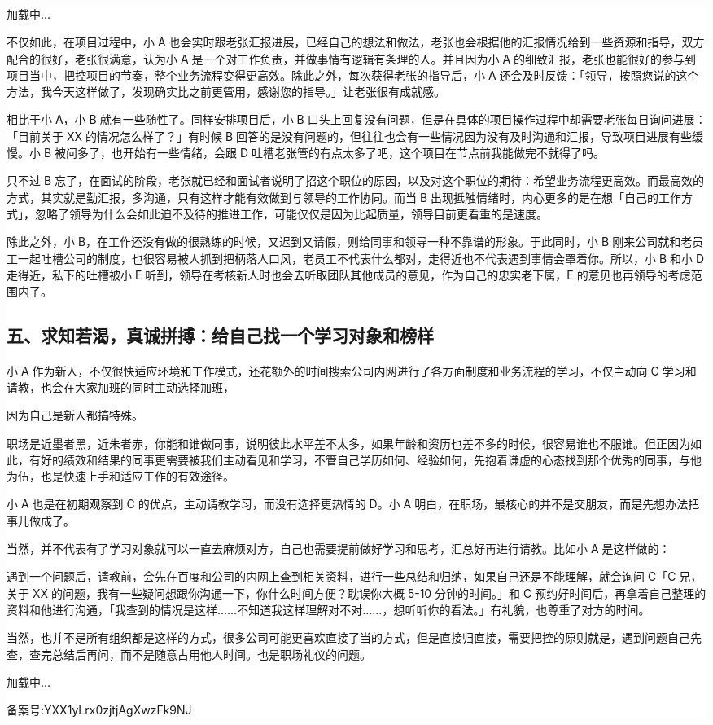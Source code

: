 加载中...

不仅如此，在项目过程中，小 A 也会实时跟老张汇报进展，已经自己的想法和做法，老张也会根据他的汇报情况给到一些资源和指导，双方配合的很好，老张很满意，认为小 A 是一个对工作负责，并做事情有逻辑有条理的人。并且因为小 A 的细致汇报，老张也能很好的参与到项目当中，把控项目的节奏，整个业务流程变得更高效。除此之外，每次获得老张的指导后，小 A 还会及时反馈：「领导，按照您说的这个方法，我今天这样做了，发现确实比之前更管用，感谢您的指导。」让老张很有成就感。

相比于小 A，小 B 就有一些随性了。同样安排项目后，小 B 口头上回复没有问题，但是在具体的项目操作过程中却需要老张每日询问进展：「目前关于 XX 的情况怎么样了？」有时候 B 回答的是没有问题的，但往往也会有一些情况因为没有及时沟通和汇报，导致项目进展有些缓慢。小 B 被问多了，也开始有一些情绪，会跟 D 吐槽老张管的有点太多了吧，这个项目在节点前我能做完不就得了吗。

只不过 B 忘了，在面试的阶段，老张就已经和面试者说明了招这个职位的原因，以及对这个职位的期待：希望业务流程更高效。而最高效的方式，其实就是勤汇报，多沟通，只有这样才能有效做到与领导的工作协同。而当 B 出现抵触情绪时，内心更多的是在想「自己的工作方式」，忽略了领导为什么会如此迫不及待的推进工作，可能仅仅是因为比起质量，领导目前更看重的是速度。

除此之外，小 B，在工作还没有做的很熟练的时候，又迟到又请假，则给同事和领导一种不靠谱的形象。于此同时，小 B 刚来公司就和老员工一起吐槽公司的制度，也很容易被人抓到把柄落人口风，老员工不代表什么都对，走得近也不代表遇到事情会罩着你。所以，小 B 和小 D 走得近，私下的吐槽被小 E 听到，领导在考核新人时也会去听取团队其他成员的意见，作为自己的忠实老下属，E 的意见也再领导的考虑范围内了。

## 五、求知若渴，真诚拼搏：给自己找一个学习对象和榜样

小 A 作为新人，不仅很快适应环境和工作模式，还花额外的时间搜索公司内网进行了各方面制度和业务流程的学习，不仅主动向 C 学习和请教，也会在大家加班的同时主动选择加班，

因为自己是新人都搞特殊。

职场是近墨者黑，近朱者赤，你能和谁做同事，说明彼此水平差不太多，如果年龄和资历也差不多的时候，很容易谁也不服谁。但正因为如此，有好的绩效和结果的同事更需要被我们主动看见和学习，不管自己学历如何、经验如何，先抱着谦虚的心态找到那个优秀的同事，与他为伍，也是快速上手和适应工作的有效途径。 

小 A 也是在初期观察到 C 的优点，主动请教学习，而没有选择更热情的 D。小 A 明白，在职场，最核心的并不是交朋友，而是先想办法把事儿做成了。

当然，并不代表有了学习对象就可以一直去麻烦对方，自己也需要提前做好学习和思考，汇总好再进行请教。比如小 A 是这样做的：

遇到一个问题后，请教前，会先在百度和公司的内网上查到相关资料，进行一些总结和归纳，如果自己还是不能理解，就会询问 C「C 兄，关于 XX 的问题，我有一些疑问想跟你沟通一下，你什么时间方便？耽误你大概 5-10 分钟的时间。」和 C 预约好时间后，再拿着自己整理的资料和他进行沟通，「我查到的情况是这样……不知道我这样理解对不对……，想听听你的看法。」有礼貌，也尊重了对方的时间。

当然，也并不是所有组织都是这样的方式，很多公司可能更喜欢直接了当的方式，但是直接归直接，需要把控的原则就是，遇到问题自己先查，查完总结后再问，而不是随意占用他人时间。也是职场礼仪的问题。

加载中...

  

备案号:YXX1yLrx0zjtjAgXwzFk9NJ